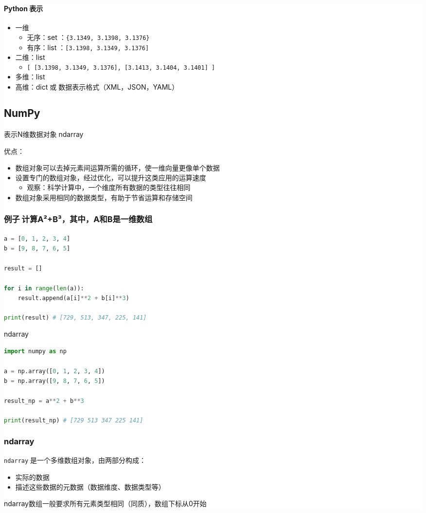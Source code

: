 #### Python 表示

- 一维
    - 无序：set ：`{3.1349, 3.1398, 3.1376}`
    - 有序：list ：`[3.1398, 3.1349, 3.1376]`
- 二维：list
    - `[ [3.1398, 3.1349, 3.1376], [3.1413, 3.1404, 3.1401] ]`
- 多维：list
- 高维：dict 或 数据表示格式（XML，JSON，YAML）

## NumPy

表示N维数据对象 ndarray

优点：
- 数组对象可以去掉元素间运算所需的循环，使一维向量更像单个数据
- 设置专门的数组对象，经过优化，可以提升这类应用的运算速度
    - 观察：科学计算中，一个维度所有数据的类型往往相同
- 数组对象采用相同的数据类型，有助于节省运算和存储空间

### 例子 计算A²+B³，其中，A和B是一维数组
```python
a = [0, 1, 2, 3, 4]
b = [9, 8, 7, 6, 5]

result = []

for i in range(len(a)):
    result.append(a[i]**2 + b[i]**3)

print(result) # [729, 513, 347, 225, 141]
```

ndarray
```python
import numpy as np

a = np.array([0, 1, 2, 3, 4])
b = np.array([9, 8, 7, 6, 5])

result_np = a**2 + b**3

print(result_np) # [729 513 347 225 141]
```

### ndarray

`ndarray` 是一个多维数组对象，由两部分构成：
- 实际的数据
- 描述这些数据的元数据（数据维度、数据类型等）

ndarray数组一般要求所有元素类型相同（同质），数组下标从0开始
